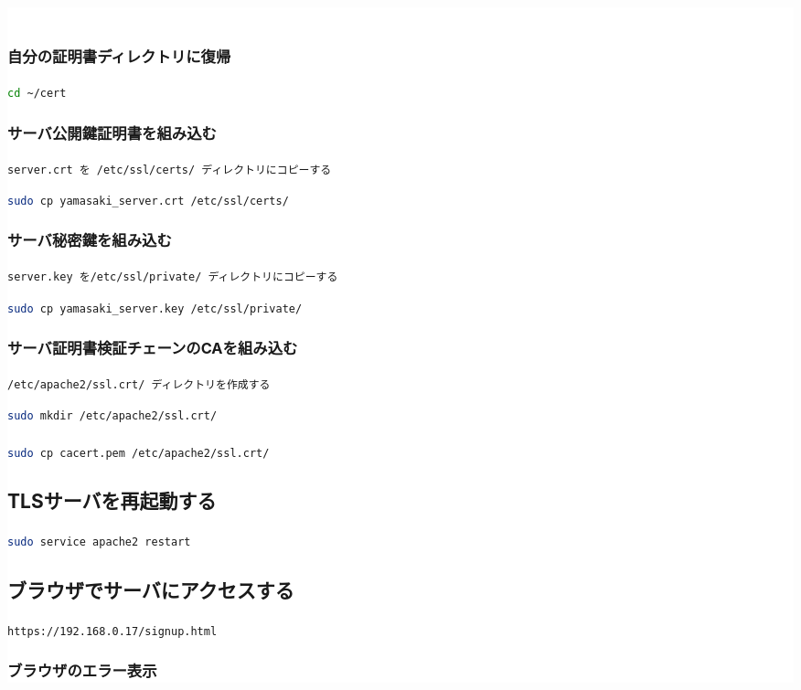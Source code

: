 ```
   
```

### 自分の証明書ディレクトリに復帰

```bash
cd ~/cert
```

### サーバ公開鍵証明書を組み込む

``
server.crt を /etc/ssl/certs/ ディレクトリにコピーする
``

```bash
sudo cp yamasaki_server.crt /etc/ssl/certs/
```

### サーバ秘密鍵を組み込む

``
server.key を/etc/ssl/private/ ディレクトリにコピーする
``

```bash
sudo cp yamasaki_server.key /etc/ssl/private/
```
### サーバ証明書検証チェーンのCAを組み込む

``
/etc/apache2/ssl.crt/ ディレクトリを作成する
``

```bash
sudo mkdir /etc/apache2/ssl.crt/

sudo cp cacert.pem /etc/apache2/ssl.crt/
```


## TLSサーバを再起動する

```bash
sudo service apache2 restart
```

## ブラウザでサーバにアクセスする

``
https://192.168.0.17/signup.html
``
### ブラウザのエラー表示
